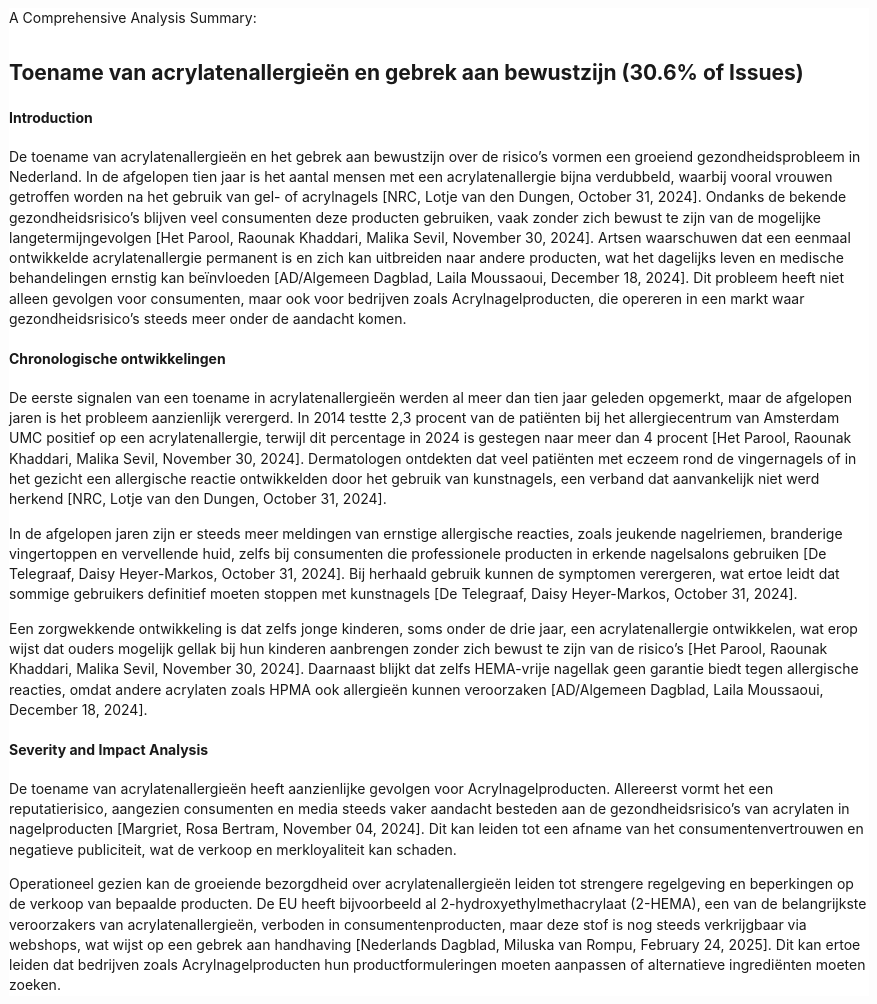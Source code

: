 A Comprehensive Analysis Summary: 

<h2 id='toename-van-acrylatenallergieën-en-gebrek-aan-bewustzijn'>Toename van acrylatenallergieën en gebrek aan bewustzijn (30.6% of Issues)</h2>



#### Introduction  

De toename van acrylatenallergieën en het gebrek aan bewustzijn over de risico’s vormen een groeiend gezondheidsprobleem in Nederland. In de afgelopen tien jaar is het aantal mensen met een acrylatenallergie bijna verdubbeld, waarbij vooral vrouwen getroffen worden na het gebruik van gel- of acrylnagels [NRC, Lotje van den Dungen, October 31, 2024]. Ondanks de bekende gezondheidsrisico’s blijven veel consumenten deze producten gebruiken, vaak zonder zich bewust te zijn van de mogelijke langetermijngevolgen [Het Parool, Raounak Khaddari, Malika Sevil, November 30, 2024]. Artsen waarschuwen dat een eenmaal ontwikkelde acrylatenallergie permanent is en zich kan uitbreiden naar andere producten, wat het dagelijks leven en medische behandelingen ernstig kan beïnvloeden [AD/Algemeen Dagblad, Laila Moussaoui, December 18, 2024]. Dit probleem heeft niet alleen gevolgen voor consumenten, maar ook voor bedrijven zoals Acrylnagelproducten, die opereren in een markt waar gezondheidsrisico’s steeds meer onder de aandacht komen.  

#### Chronologische ontwikkelingen  

De eerste signalen van een toename in acrylatenallergieën werden al meer dan tien jaar geleden opgemerkt, maar de afgelopen jaren is het probleem aanzienlijk verergerd. In 2014 testte 2,3 procent van de patiënten bij het allergiecentrum van Amsterdam UMC positief op een acrylatenallergie, terwijl dit percentage in 2024 is gestegen naar meer dan 4 procent [Het Parool, Raounak Khaddari, Malika Sevil, November 30, 2024]. Dermatologen ontdekten dat veel patiënten met eczeem rond de vingernagels of in het gezicht een allergische reactie ontwikkelden door het gebruik van kunstnagels, een verband dat aanvankelijk niet werd herkend [NRC, Lotje van den Dungen, October 31, 2024].  

In de afgelopen jaren zijn er steeds meer meldingen van ernstige allergische reacties, zoals jeukende nagelriemen, branderige vingertoppen en vervellende huid, zelfs bij consumenten die professionele producten in erkende nagelsalons gebruiken [De Telegraaf, Daisy Heyer-Markos, October 31, 2024]. Bij herhaald gebruik kunnen de symptomen verergeren, wat ertoe leidt dat sommige gebruikers definitief moeten stoppen met kunstnagels [De Telegraaf, Daisy Heyer-Markos, October 31, 2024].  

Een zorgwekkende ontwikkeling is dat zelfs jonge kinderen, soms onder de drie jaar, een acrylatenallergie ontwikkelen, wat erop wijst dat ouders mogelijk gellak bij hun kinderen aanbrengen zonder zich bewust te zijn van de risico’s [Het Parool, Raounak Khaddari, Malika Sevil, November 30, 2024]. Daarnaast blijkt dat zelfs HEMA-vrije nagellak geen garantie biedt tegen allergische reacties, omdat andere acrylaten zoals HPMA ook allergieën kunnen veroorzaken [AD/Algemeen Dagblad, Laila Moussaoui, December 18, 2024].  

#### Severity and Impact Analysis  

De toename van acrylatenallergieën heeft aanzienlijke gevolgen voor Acrylnagelproducten. Allereerst vormt het een reputatierisico, aangezien consumenten en media steeds vaker aandacht besteden aan de gezondheidsrisico’s van acrylaten in nagelproducten [Margriet, Rosa Bertram, November 04, 2024]. Dit kan leiden tot een afname van het consumentenvertrouwen en negatieve publiciteit, wat de verkoop en merkloyaliteit kan schaden.  

Operationeel gezien kan de groeiende bezorgdheid over acrylatenallergieën leiden tot strengere regelgeving en beperkingen op de verkoop van bepaalde producten. De EU heeft bijvoorbeeld al 2-hydroxyethylmethacrylaat (2-HEMA), een van de belangrijkste veroorzakers van acrylatenallergieën, verboden in consumentenproducten, maar deze stof is nog steeds verkrijgbaar via webshops, wat wijst op een gebrek aan handhaving [Nederlands Dagblad, Miluska van Rompu, February 24, 2025]. Dit kan ertoe leiden dat bedrijven zoals Acrylnagelproducten hun productformuleringen moeten aanpassen of alternatieve ingrediënten moeten zoeken.  
